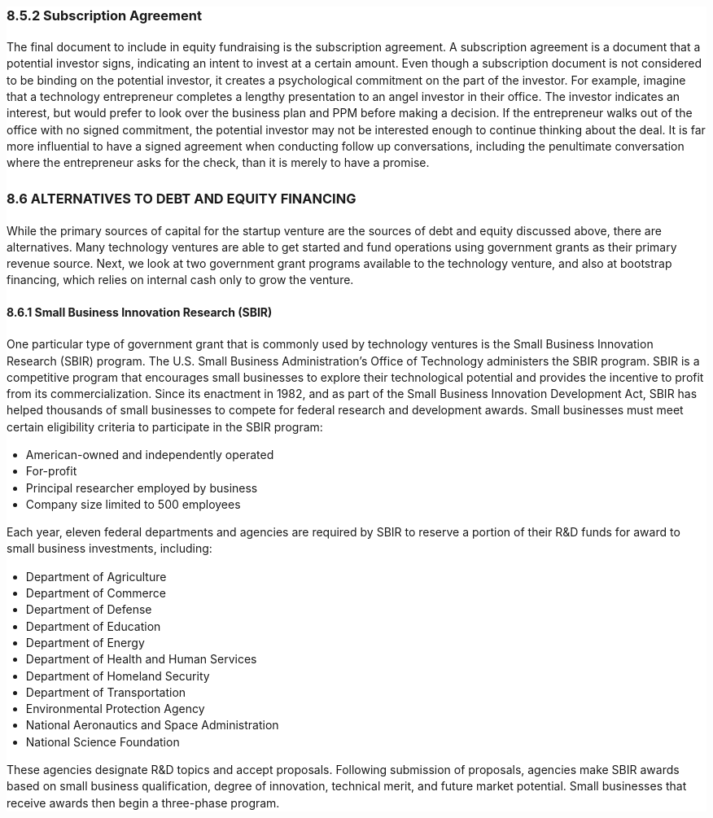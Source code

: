 ### 8.5.2 Subscription Agreement

The final document to include in equity fundraising is the subscription agreement. A subscription agreement is a document that a potential investor signs, indicating an intent to invest at a certain amount. Even though a subscription document is not considered to be binding on the potential investor, it creates a psychological commitment on the part of the investor. For example, imagine that a technology entrepreneur completes a lengthy presentation to an angel investor in their office. The investor indicates an interest, but would prefer to look over the business plan and PPM before making a decision. If the entrepreneur walks out of the office with no signed commitment, the potential investor may not be interested enough to continue thinking about the deal. It is far more influential to have a signed agreement when conducting follow up conversations, including the penultimate conversation where the entrepreneur asks for the check, than it is merely to have a promise.


### 8.6 ALTERNATIVES TO DEBT AND EQUITY FINANCING

While the primary sources of capital for the startup venture are the sources of debt and equity discussed above, there are alternatives. Many technology ventures are able to get started and fund operations using government grants as their primary revenue source. Next, we look at two government grant programs available to the technology venture, and also at bootstrap financing, which relies on internal cash only to grow the venture.

#### 8.6.1 Small Business Innovation Research (SBIR)

One particular type of government grant that is commonly used by technology ventures is the Small Business Innovation Research (SBIR) program. The U.S. Small Business Administration’s Office of Technology administers the SBIR program. SBIR is a competitive program that encourages small businesses to explore their technological potential and provides the incentive to profit from its commercialization. Since its enactment in 1982, and as part of the Small Business Innovation Development Act, SBIR has helped thousands of small businesses to compete for federal research and development awards. Small businesses must meet certain eligibility criteria to participate in the SBIR program:

- American-owned and independently operated
- For-profit
- Principal researcher employed by business
- Company size limited to 500 employees

Each year, eleven federal departments and agencies are required by SBIR to reserve a portion of their R&D funds for award to small business investments, including:

- Department of Agriculture
- Department of Commerce
- Department of Defense
- Department of Education
- Department of Energy
- Department of Health and Human Services
- Department of Homeland Security
- Department of Transportation
- Environmental Protection Agency
- National Aeronautics and Space Administration
- National Science Foundation

These agencies designate R&D topics and accept proposals. Following submission of proposals, agencies make SBIR awards based on small business qualification, degree of innovation, technical merit, and future market potential. Small businesses that receive awards then begin a three-phase program.
